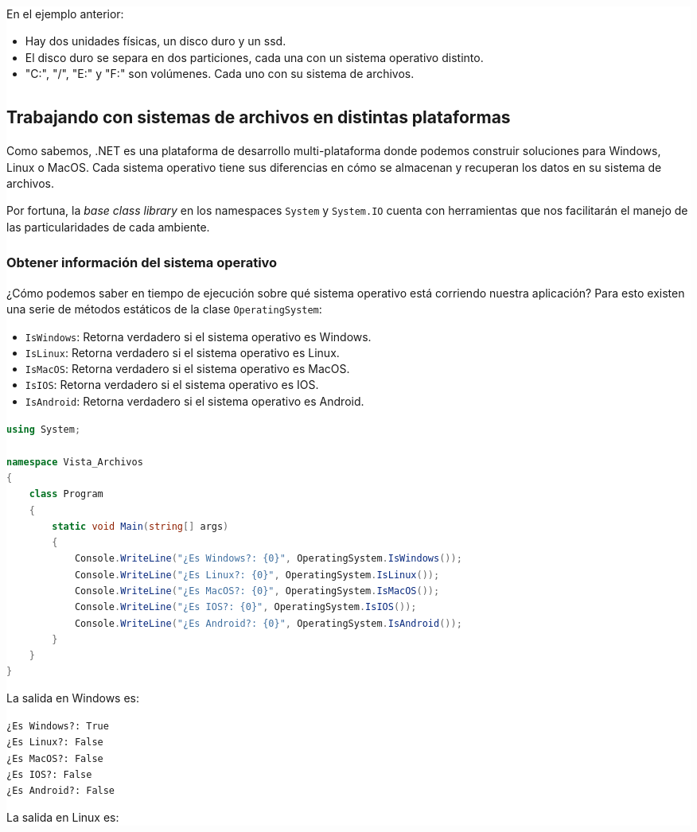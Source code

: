 En el ejemplo anterior:
* Hay dos unidades físicas, un disco duro y un ssd.
* El disco duro se separa en dos particiones, cada una con un sistema operativo distinto.
* "C:", "/", "E:" y "F:" son volúmenes. Cada uno con su sistema de archivos.

## Trabajando con sistemas de archivos en distintas plataformas
Como sabemos, .NET es una plataforma de desarrollo multi-plataforma donde podemos construir soluciones para Windows, Linux o MacOS. Cada sistema operativo tiene sus diferencias en cómo se almacenan y recuperan los datos en su sistema de archivos. 

Por fortuna, la *base class library* en los namespaces `System` y `System.IO` cuenta con herramientas que nos facilitarán el manejo de las particularidades de cada ambiente.

### Obtener información del sistema operativo
¿Cómo podemos saber en tiempo de ejecución sobre qué sistema operativo está corriendo nuestra aplicación? Para esto existen una serie de métodos estáticos de la clase `OperatingSystem`:
* `IsWindows`: Retorna verdadero si el sistema operativo es Windows. 
* `IsLinux`: Retorna verdadero si el sistema operativo es Linux. 
* `IsMacOS`: Retorna verdadero si el sistema operativo es MacOS. 
* `IsIOS`: Retorna verdadero si el sistema operativo es IOS. 
* `IsAndroid`: Retorna verdadero si el sistema operativo es Android. 

```csharp
using System;

namespace Vista_Archivos
{
    class Program
    {
        static void Main(string[] args)
        {          
            Console.WriteLine("¿Es Windows?: {0}", OperatingSystem.IsWindows());
            Console.WriteLine("¿Es Linux?: {0}", OperatingSystem.IsLinux());
            Console.WriteLine("¿Es MacOS?: {0}", OperatingSystem.IsMacOS());
            Console.WriteLine("¿Es IOS?: {0}", OperatingSystem.IsIOS());
            Console.WriteLine("¿Es Android?: {0}", OperatingSystem.IsAndroid());
        }
    }
}
```

La salida en Windows es:

```
¿Es Windows?: True
¿Es Linux?: False
¿Es MacOS?: False
¿Es IOS?: False
¿Es Android?: False
```

La salida en Linux es:
